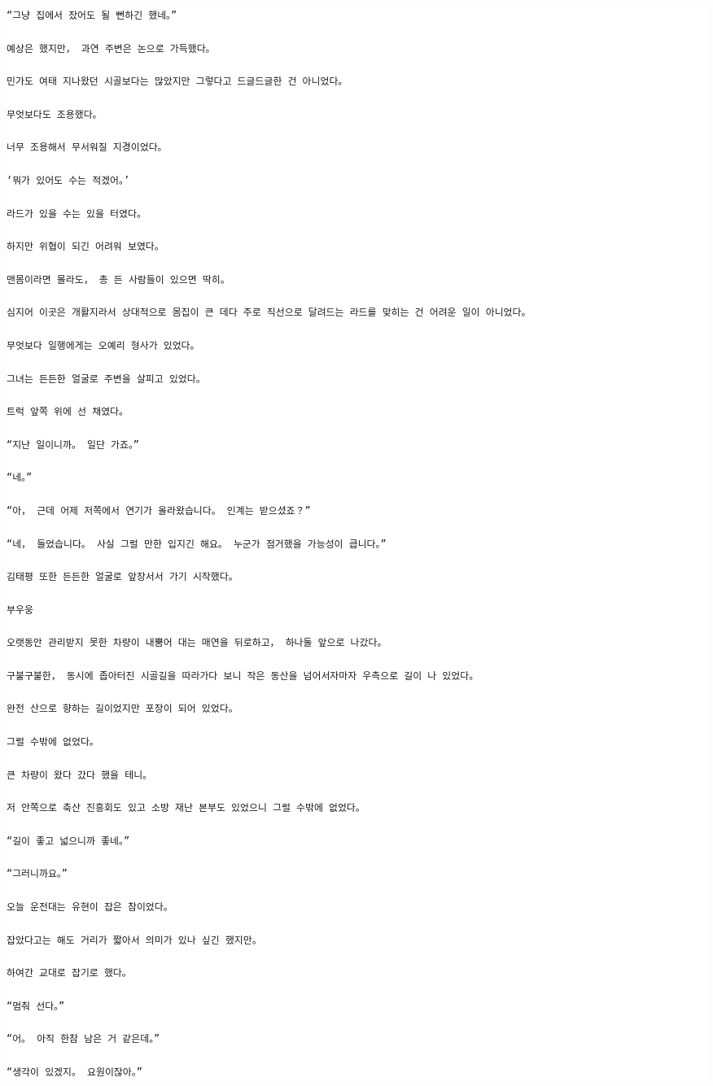 	“그냥 집에서 잤어도 될 뻔하긴 했네。”

	예상은 했지만， 과연 주변은 논으로 가득했다。

	민가도 여태 지나왔던 시골보다는 많았지만 그렇다고 드글드글한 건 아니었다。

	무엇보다도 조용했다。

	너무 조용해서 무서워질 지경이었다。

	‘뭐가 있어도 수는 적겠어。’

	라드가 있을 수는 있을 터였다。

	하지만 위협이 되긴 어려워 보였다。

	맨몸이라면 몰라도， 총 든 사람들이 있으면 딱히。

	심지어 이곳은 개활지라서 상대적으로 몸집이 큰 데다 주로 직선으로 달려드는 라드를 맞히는 건 어려운 일이 아니었다。

	무엇보다 일행에게는 오예리 형사가 있었다。

	그녀는 든든한 얼굴로 주변을 살피고 있었다。

	트럭 앞쪽 위에 선 채였다。

	“지난 일이니까。 일단 가죠。”

	“네。”

	“아， 근데 어제 저쪽에서 연기가 올라왔습니다。 인계는 받으셨죠？”

	“네， 들었습니다。 사실 그럴 만한 입지긴 해요。 누군가 점거했을 가능성이 큽니다。”

	김태평 또한 든든한 얼굴로 앞장서서 가기 시작했다。

	부우웅

	오랫동안 관리받지 못한 차량이 내뿜어 대는 매연을 뒤로하고， 하나둘 앞으로 나갔다。

	구불구불한， 동시에 좁아터진 시골길을 따라가다 보니 작은 동산을 넘어서자마자 우측으로 길이 나 있었다。

	완전 산으로 향하는 길이었지만 포장이 되어 있었다。

	그럴 수밖에 없었다。

	큰 차량이 왔다 갔다 했을 테니。

	저 안쪽으로 축산 진흥회도 있고 소방 재난 본부도 있었으니 그럴 수밖에 없었다。

	“길이 좋고 넓으니까 좋네。”

	“그러니까요。”

	오늘 운전대는 유현이 잡은 참이었다。

	잡았다고는 해도 거리가 짧아서 의미가 있나 싶긴 했지만。

	하여간 교대로 잡기로 했다。

	“멈춰 선다。”

	“어。 아직 한참 남은 거 같은데。”

	“생각이 있겠지。 요원이잖아。”
